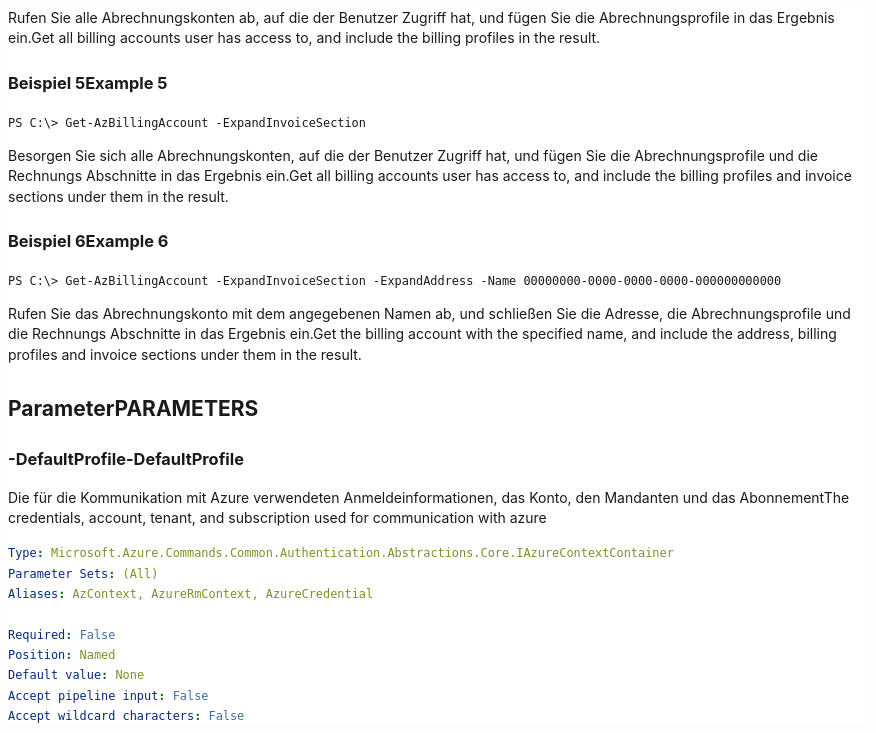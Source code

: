 <span data-ttu-id="eec4b-117">Rufen Sie alle Abrechnungskonten ab, auf die der Benutzer Zugriff hat, und fügen Sie die Abrechnungsprofile in das Ergebnis ein.</span><span class="sxs-lookup"><span data-stu-id="eec4b-117">Get all billing accounts user has access to, and include the billing profiles in the result.</span></span>

### <span data-ttu-id="eec4b-118">Beispiel 5</span><span class="sxs-lookup"><span data-stu-id="eec4b-118">Example 5</span></span>
```
PS C:\> Get-AzBillingAccount -ExpandInvoiceSection
```

<span data-ttu-id="eec4b-119">Besorgen Sie sich alle Abrechnungskonten, auf die der Benutzer Zugriff hat, und fügen Sie die Abrechnungsprofile und die Rechnungs Abschnitte in das Ergebnis ein.</span><span class="sxs-lookup"><span data-stu-id="eec4b-119">Get all billing accounts user has access to, and include the billing profiles and invoice sections under them in the result.</span></span>

### <span data-ttu-id="eec4b-120">Beispiel 6</span><span class="sxs-lookup"><span data-stu-id="eec4b-120">Example 6</span></span>
```
PS C:\> Get-AzBillingAccount -ExpandInvoiceSection -ExpandAddress -Name 00000000-0000-0000-0000-000000000000
```

<span data-ttu-id="eec4b-121">Rufen Sie das Abrechnungskonto mit dem angegebenen Namen ab, und schließen Sie die Adresse, die Abrechnungsprofile und die Rechnungs Abschnitte in das Ergebnis ein.</span><span class="sxs-lookup"><span data-stu-id="eec4b-121">Get the billing account with the specified name, and include the address, billing profiles and invoice sections under them in the result.</span></span>

## <span data-ttu-id="eec4b-122">Parameter</span><span class="sxs-lookup"><span data-stu-id="eec4b-122">PARAMETERS</span></span>

### <span data-ttu-id="eec4b-123">-DefaultProfile</span><span class="sxs-lookup"><span data-stu-id="eec4b-123">-DefaultProfile</span></span>
<span data-ttu-id="eec4b-124">Die für die Kommunikation mit Azure verwendeten Anmeldeinformationen, das Konto, den Mandanten und das Abonnement</span><span class="sxs-lookup"><span data-stu-id="eec4b-124">The credentials, account, tenant, and subscription used for communication with azure</span></span>

```yaml
Type: Microsoft.Azure.Commands.Common.Authentication.Abstractions.Core.IAzureContextContainer
Parameter Sets: (All)
Aliases: AzContext, AzureRmContext, AzureCredential

Required: False
Position: Named
Default value: None
Accept pipeline input: False
Accept wildcard characters: False
```
